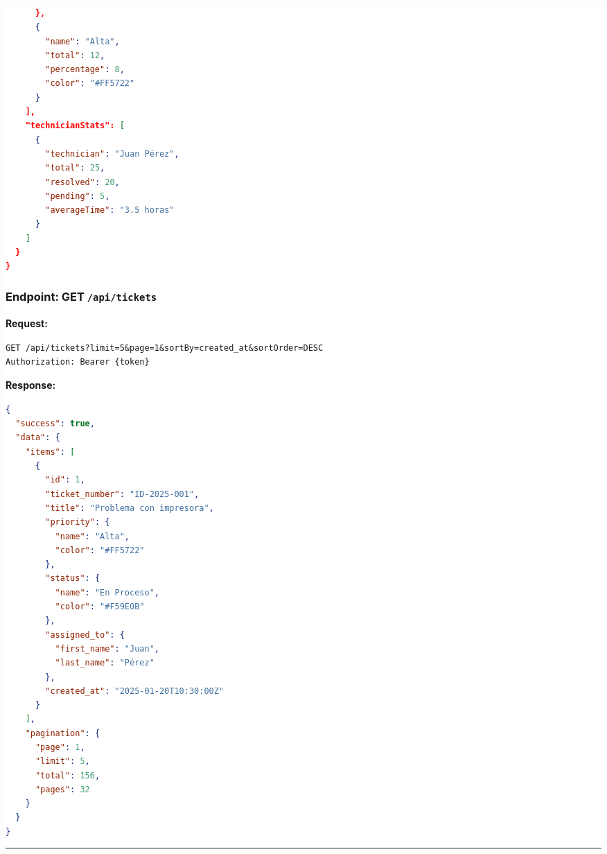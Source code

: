 ```json
      },
      {
        "name": "Alta",
        "total": 12,
        "percentage": 8,
        "color": "#FF5722"
      }
    ],
    "technicianStats": [
      {
        "technician": "Juan Pérez",
        "total": 25,
        "resolved": 20,
        "pending": 5,
        "averageTime": "3.5 horas"
      }
    ]
  }
}
```

### Endpoint: GET `/api/tickets`

**Request:**
```
GET /api/tickets?limit=5&page=1&sortBy=created_at&sortOrder=DESC
Authorization: Bearer {token}
```

**Response:**
```json
{
  "success": true,
  "data": {
    "items": [
      {
        "id": 1,
        "ticket_number": "ID-2025-001",
        "title": "Problema con impresora",
        "priority": {
          "name": "Alta",
          "color": "#FF5722"
        },
        "status": {
          "name": "En Proceso",
          "color": "#F59E0B"
        },
        "assigned_to": {
          "first_name": "Juan",
          "last_name": "Pérez"
        },
        "created_at": "2025-01-20T10:30:00Z"
      }
    ],
    "pagination": {
      "page": 1,
      "limit": 5,
      "total": 156,
      "pages": 32
    }
  }
}
```

---